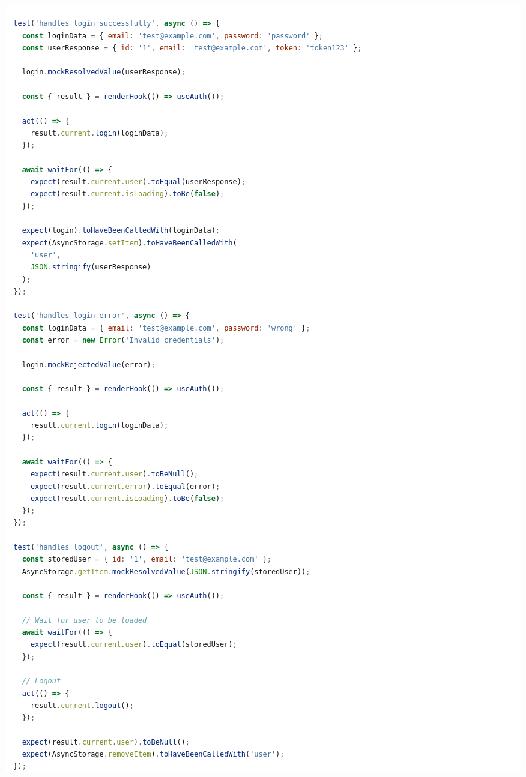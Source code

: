 ```javascript

  test('handles login successfully', async () => {
    const loginData = { email: 'test@example.com', password: 'password' };
    const userResponse = { id: '1', email: 'test@example.com', token: 'token123' };

    login.mockResolvedValue(userResponse);

    const { result } = renderHook(() => useAuth());

    act(() => {
      result.current.login(loginData);
    });

    await waitFor(() => {
      expect(result.current.user).toEqual(userResponse);
      expect(result.current.isLoading).toBe(false);
    });

    expect(login).toHaveBeenCalledWith(loginData);
    expect(AsyncStorage.setItem).toHaveBeenCalledWith(
      'user',
      JSON.stringify(userResponse)
    );
  });

  test('handles login error', async () => {
    const loginData = { email: 'test@example.com', password: 'wrong' };
    const error = new Error('Invalid credentials');

    login.mockRejectedValue(error);

    const { result } = renderHook(() => useAuth());

    act(() => {
      result.current.login(loginData);
    });

    await waitFor(() => {
      expect(result.current.user).toBeNull();
      expect(result.current.error).toEqual(error);
      expect(result.current.isLoading).toBe(false);
    });
  });

  test('handles logout', async () => {
    const storedUser = { id: '1', email: 'test@example.com' };
    AsyncStorage.getItem.mockResolvedValue(JSON.stringify(storedUser));

    const { result } = renderHook(() => useAuth());

    // Wait for user to be loaded
    await waitFor(() => {
      expect(result.current.user).toEqual(storedUser);
    });

    // Logout
    act(() => {
      result.current.logout();
    });

    expect(result.current.user).toBeNull();
    expect(AsyncStorage.removeItem).toHaveBeenCalledWith('user');
  });
```